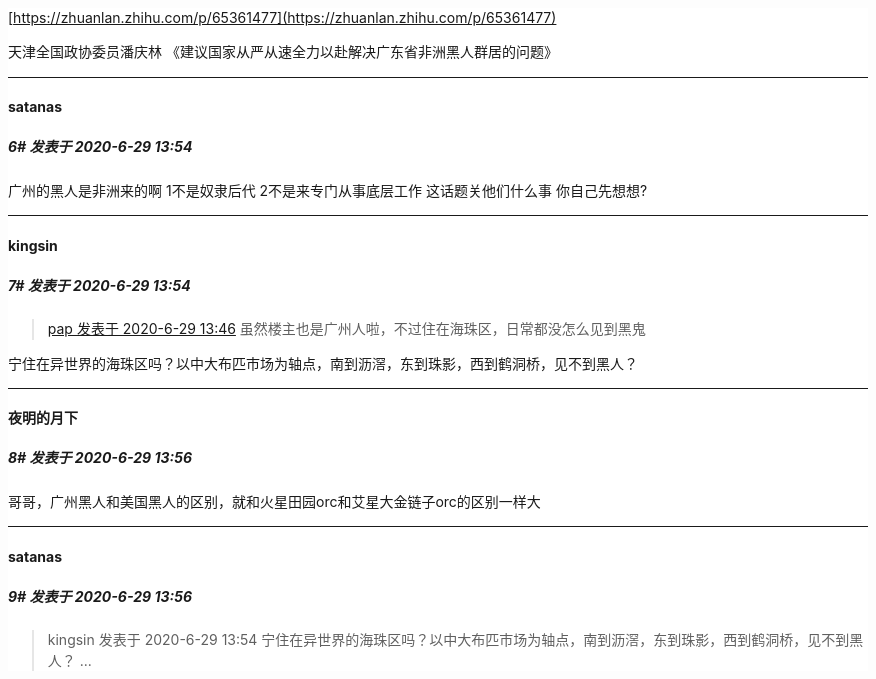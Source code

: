 [https://zhuanlan.zhihu.com/p/65361477](https://zhuanlan.zhihu.com/p/65361477)

天津全国政协委员潘庆林 《建议国家从严从速全力以赴解决广东省非洲黑人群居的问题》







*****

####  satanas  
##### 6#       发表于 2020-6-29 13:54




广州的黑人是非洲来的啊 1不是奴隶后代 2不是来专门从事底层工作 这话题关他们什么事 你自己先想想?







*****

####  kingsin  
##### 7#       发表于 2020-6-29 13:54



<blockquote><a href="httphttps://bbs.saraba1st.com/2b/forum.php?mod=redirect&amp;goto=findpost&amp;pid=47996757&amp;ptid=1944746" target="_blank">pap 发表于 2020-6-29 13:46</a>
虽然楼主也是广州人啦，不过住在海珠区，日常都没怎么见到黑鬼</blockquote>
宁住在异世界的海珠区吗？以中大布匹市场为轴点，南到沥滘，东到珠影，西到鹤洞桥，见不到黑人？







*****

####  夜明的月下  
##### 8#       发表于 2020-6-29 13:56




哥哥，广州黑人和美国黑人的区别，就和火星田园orc和艾星大金链子orc的区别一样大







*****

####  satanas  
##### 9#       发表于 2020-6-29 13:56



<blockquote>kingsin 发表于 2020-6-29 13:54
宁住在异世界的海珠区吗？以中大布匹市场为轴点，南到沥滘，东到珠影，西到鹤洞桥，见不到黑人？ ...</blockquote>
